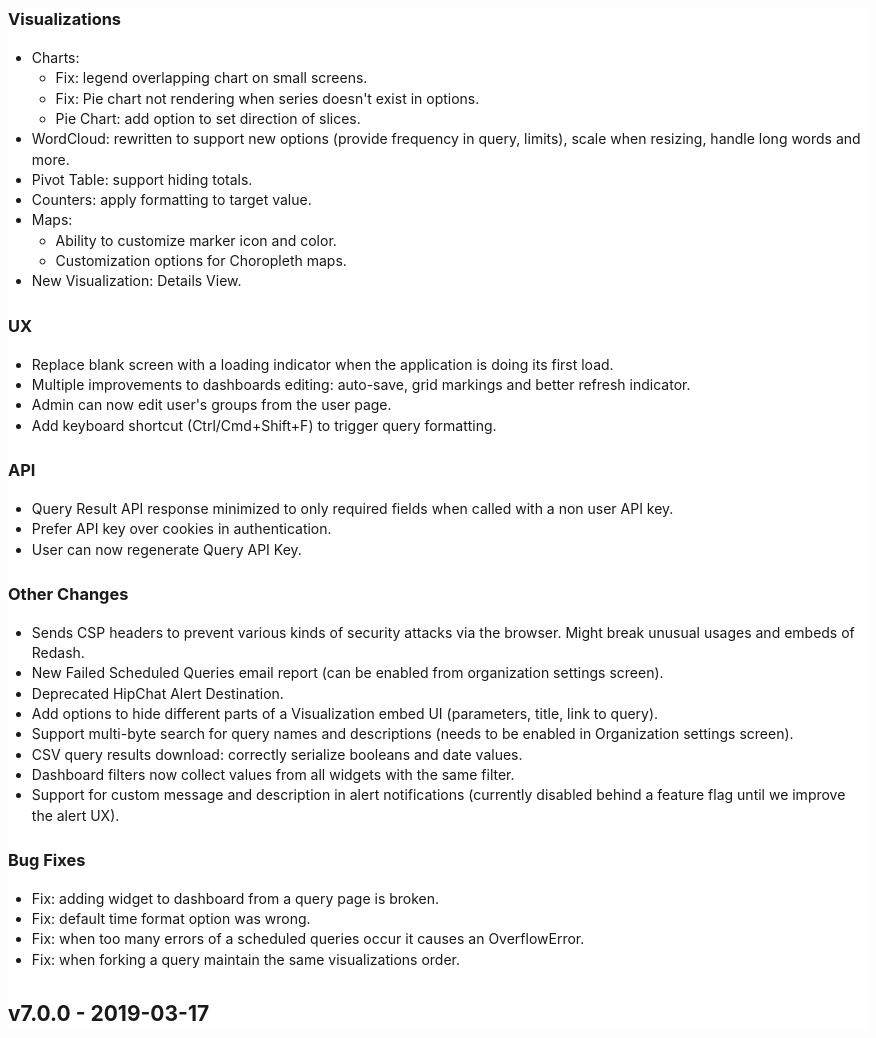 ### Visualizations

- Charts:
  - Fix: legend overlapping chart on small screens.
  - Fix: Pie chart not rendering when series doesn't exist in options.
  - Pie Chart: add option to set direction of slices.
- WordCloud: rewritten to support new options (provide frequency in query, limits), scale when resizing, handle long words and more.
- Pivot Table: support hiding totals.
- Counters: apply formatting to target value.
- Maps:
  - Ability to customize marker icon and color.
  - Customization options for Choropleth maps.
- New Visualization: Details View.

### **UX**

- Replace blank screen with a loading indicator when the application is doing its first load.
- Multiple improvements to dashboards editing: auto-save, grid markings and better refresh indicator.
- Admin can now edit user's groups from the user page.
- Add keyboard shortcut (Ctrl/Cmd+Shift+F) to trigger query formatting.

### API

- Query Result API response minimized to only required fields when called with a non user API key.
- Prefer API key over cookies in authentication.
- User can now regenerate Query API Key.

### Other Changes

- Sends CSP headers to prevent various kinds of security attacks via the browser. Might break unusual usages and embeds of Redash.
- New Failed Scheduled Queries email report (can be enabled from organization settings screen).
- Deprecated HipChat Alert Destination.
- Add options to hide different parts of a Visualization embed UI (parameters, title, link to query).
- Support multi-byte search for query names and descriptions (needs to be enabled in Organization settings screen).
- CSV query results download: correctly serialize booleans and date values.
- Dashboard filters now collect values from all widgets with the same filter.
- Support for custom message and description in alert notifications (currently disabled behind a feature flag until we improve the alert UX).

### Bug Fixes

- Fix: adding widget to dashboard from a query page is broken.
- Fix: default time format option was wrong.
- Fix: when too many errors of a scheduled queries occur it causes an OverflowError.
- Fix: when forking a query maintain the same visualizations order.

## v7.0.0 - 2019-03-17

